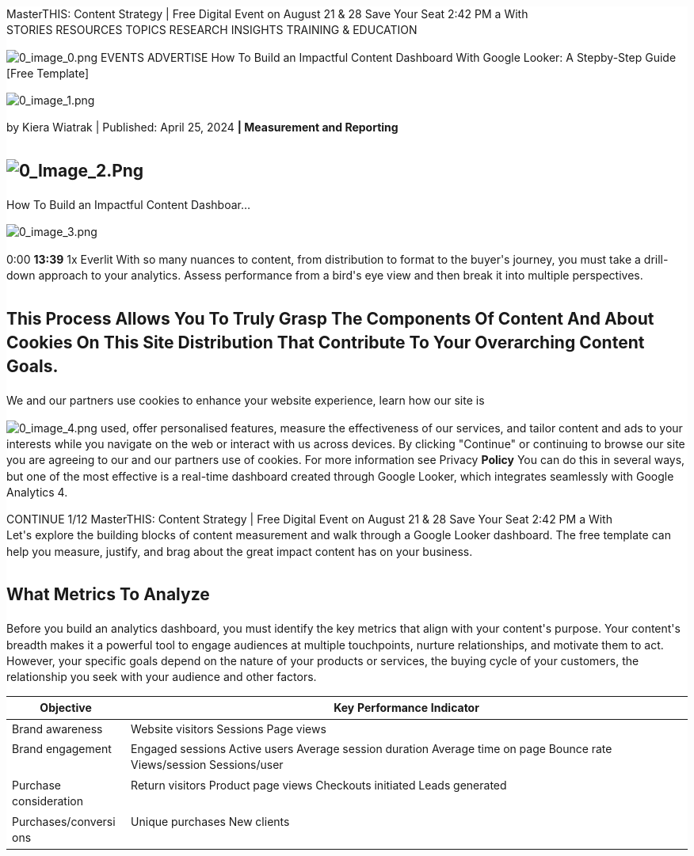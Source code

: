 MasterTHIS: Content Strategy | Free Digital Event on August 21 & 28 Save Your Seat 2:42 PM  a    With  
STORIES  RESOURCES  TOPICS  RESEARCH INSIGHTS  TRAINING & EDUCATION 

![0_image_0.png](0_image_0.png) EVENTS  ADVERTISE
How To Build an Impactful Content Dashboard With Google Looker: A Stepby-Step Guide [Free Template]

![0_image_1.png](0_image_1.png)

by Kiera Wiatrak | Published: April 25, 2024 **| Measurement and Reporting**

## ![0_Image_2.Png](0_Image_2.Png)

How To Build an Impactful Content Dashboar…

![0_image_3.png](0_image_3.png)

0:00 **13:39**
1x Everlit With so many nuances to content, from distribution to format to the buyer's journey, you must take a drill-down approach to your analytics. Assess performance from a bird's eye view and then break it into multiple perspectives.

## This Process Allows You To Truly Grasp The Components Of Content And About Cookies On This Site Distribution That Contribute To Your Overarching Content Goals.

We and our partners use cookies to enhance your website experience, learn how our site is

![0_image_4.png](0_image_4.png) used, offer personalised features, measure the effectiveness of our services, and tailor content and ads to your interests while you navigate on the web or interact with us across devices. By clicking "Continue" or continuing to browse our site you are agreeing to our and our partners use of cookies. For more information see Privacy **Policy**
You can do this in several ways, but one of the most effective is a real-time dashboard created through Google Looker, which integrates seamlessly with Google Analytics 4.

CONTINUE
 1/12 MasterTHIS: Content Strategy | Free Digital Event on August 21 & 28 Save Your Seat 2:42 PM  a    With  
Let's explore the building blocks of content measurement and walk through a Google Looker dashboard. The free template can help you measure, justify, and brag about the great impact content has on your business.

## What Metrics To Analyze

Before you build an analytics dashboard, you must identify the key metrics that align with your content's purpose. Your content's breadth makes it a powerful tool to engage audiences at multiple touchpoints, nurture relationships, and motivate them to act. However, your specific goals depend on the nature of your products or services, the buying cycle of your customers, the relationship you seek with your audience and other factors.

| Objective              | Key Performance Indicator                                                                                           |
|------------------------|---------------------------------------------------------------------------------------------------------------------|
| Brand awareness        | Website visitors Sessions Page views                                                                                |
| Brand engagement       | Engaged sessions Active users Average session duration Average time on page Bounce rate Views/session Sessions/user |
| Purchase consideration | Return visitors Product page views Checkouts initiated Leads generated                                              |
| Purchases/conversions  | Unique purchases New clients                                                                                        |
